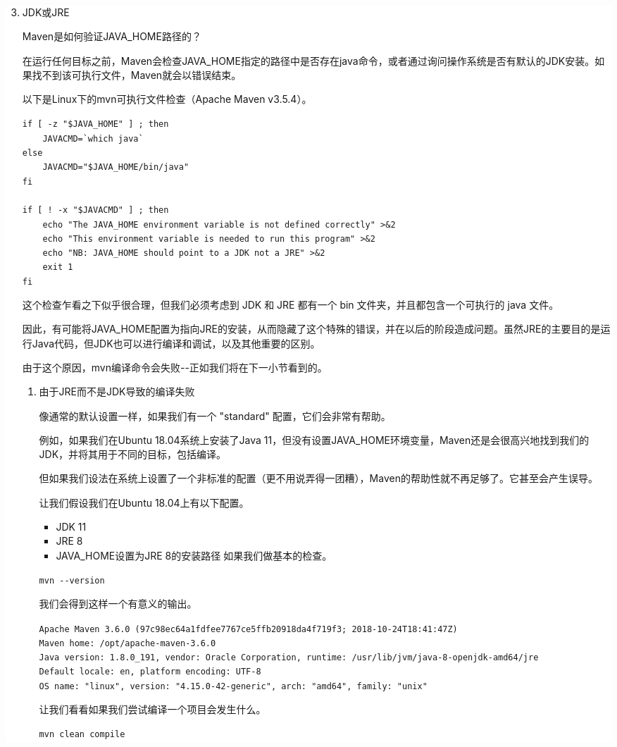 3. JDK或JRE

    Maven是如何验证JAVA_HOME路径的？

    在运行任何目标之前，Maven会检查JAVA_HOME指定的路径中是否存在java命令，或者通过询问操作系统是否有默认的JDK安装。如果找不到该可执行文件，Maven就会以错误结束。

    以下是Linux下的mvn可执行文件检查（Apache Maven v3.5.4）。

    ```shell
    if [ -z "$JAVA_HOME" ] ; then
        JAVACMD=`which java`
    else
        JAVACMD="$JAVA_HOME/bin/java"
    fi
     
    if [ ! -x "$JAVACMD" ] ; then
        echo "The JAVA_HOME environment variable is not defined correctly" >&2
        echo "This environment variable is needed to run this program" >&2
        echo "NB: JAVA_HOME should point to a JDK not a JRE" >&2
        exit 1
    fi
    ```

    这个检查乍看之下似乎很合理，但我们必须考虑到 JDK 和 JRE 都有一个 bin 文件夹，并且都包含一个可执行的 java 文件。

    因此，有可能将JAVA_HOME配置为指向JRE的安装，从而隐藏了这个特殊的错误，并在以后的阶段造成问题。虽然JRE的主要目的是运行Java代码，但JDK也可以进行编译和调试，以及其他重要的区别。

    由于这个原因，mvn编译命令会失败--正如我们将在下一小节看到的。

    1. 由于JRE而不是JDK导致的编译失败

        像通常的默认设置一样，如果我们有一个 "standard" 配置，它们会非常有帮助。

        例如，如果我们在Ubuntu 18.04系统上安装了Java 11，但没有设置JAVA_HOME环境变量，Maven还是会很高兴地找到我们的JDK，并将其用于不同的目标，包括编译。

        但如果我们设法在系统上设置了一个非标准的配置（更不用说弄得一团糟），Maven的帮助性就不再足够了。它甚至会产生误导。

        让我们假设我们在Ubuntu 18.04上有以下配置。

        - JDK 11
        - JRE 8
        - JAVA_HOME设置为JRE 8的安装路径
        如果我们做基本的检查。

        `mvn --version`

        我们会得到这样一个有意义的输出。

        ```log
        Apache Maven 3.6.0 (97c98ec64a1fdfee7767ce5ffb20918da4f719f3; 2018-10-24T18:41:47Z)
        Maven home: /opt/apache-maven-3.6.0
        Java version: 1.8.0_191, vendor: Oracle Corporation, runtime: /usr/lib/jvm/java-8-openjdk-amd64/jre
        Default locale: en, platform encoding: UTF-8
        OS name: "linux", version: "4.15.0-42-generic", arch: "amd64", family: "unix"
        ```

        让我们看看如果我们尝试编译一个项目会发生什么。

        `mvn clean compile`
